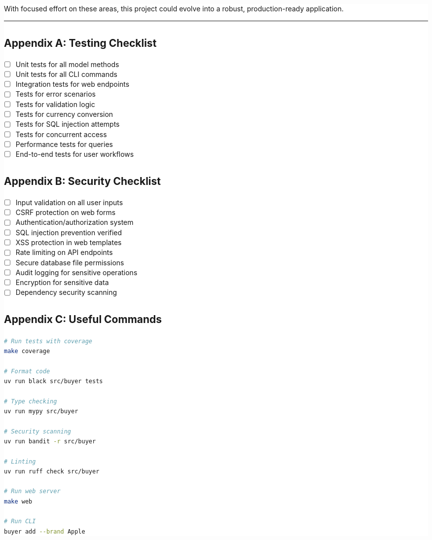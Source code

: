 With focused effort on these areas, this project could evolve into a robust, production-ready application.

---

## Appendix A: Testing Checklist

- [ ] Unit tests for all model methods
- [ ] Unit tests for all CLI commands
- [ ] Integration tests for web endpoints
- [ ] Tests for error scenarios
- [ ] Tests for validation logic
- [ ] Tests for currency conversion
- [ ] Tests for SQL injection attempts
- [ ] Tests for concurrent access
- [ ] Performance tests for queries
- [ ] End-to-end tests for user workflows

## Appendix B: Security Checklist

- [ ] Input validation on all user inputs
- [ ] CSRF protection on web forms
- [ ] Authentication/authorization system
- [ ] SQL injection prevention verified
- [ ] XSS protection in web templates
- [ ] Rate limiting on API endpoints
- [ ] Secure database file permissions
- [ ] Audit logging for sensitive operations
- [ ] Encryption for sensitive data
- [ ] Dependency security scanning

## Appendix C: Useful Commands

```bash
# Run tests with coverage
make coverage

# Format code
uv run black src/buyer tests

# Type checking
uv run mypy src/buyer

# Security scanning
uv run bandit -r src/buyer

# Linting
uv run ruff check src/buyer

# Run web server
make web

# Run CLI
buyer add --brand Apple
```
